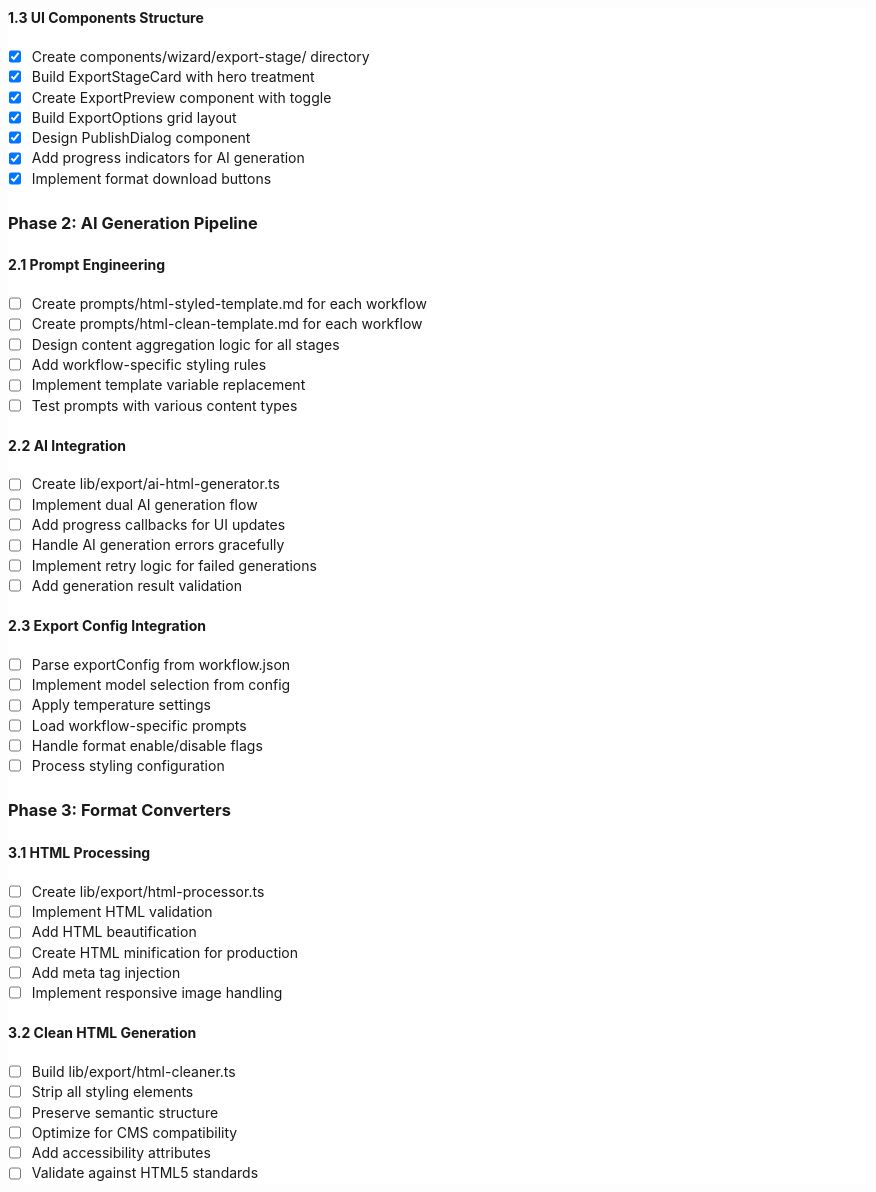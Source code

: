#### 1.3 UI Components Structure
- [x] Create components/wizard/export-stage/ directory
- [x] Build ExportStageCard with hero treatment
- [x] Create ExportPreview component with toggle
- [x] Build ExportOptions grid layout
- [x] Design PublishDialog component
- [x] Add progress indicators for AI generation
- [x] Implement format download buttons

### Phase 2: AI Generation Pipeline

#### 2.1 Prompt Engineering
- [ ] Create prompts/html-styled-template.md for each workflow
- [ ] Create prompts/html-clean-template.md for each workflow
- [ ] Design content aggregation logic for all stages
- [ ] Add workflow-specific styling rules
- [ ] Implement template variable replacement
- [ ] Test prompts with various content types

#### 2.2 AI Integration
- [ ] Create lib/export/ai-html-generator.ts
- [ ] Implement dual AI generation flow
- [ ] Add progress callbacks for UI updates
- [ ] Handle AI generation errors gracefully
- [ ] Implement retry logic for failed generations
- [ ] Add generation result validation

#### 2.3 Export Config Integration
- [ ] Parse exportConfig from workflow.json
- [ ] Implement model selection from config
- [ ] Apply temperature settings
- [ ] Load workflow-specific prompts
- [ ] Handle format enable/disable flags
- [ ] Process styling configuration

### Phase 3: Format Converters

#### 3.1 HTML Processing
- [ ] Create lib/export/html-processor.ts
- [ ] Implement HTML validation
- [ ] Add HTML beautification
- [ ] Create HTML minification for production
- [ ] Add meta tag injection
- [ ] Implement responsive image handling

#### 3.2 Clean HTML Generation
- [ ] Build lib/export/html-cleaner.ts
- [ ] Strip all styling elements
- [ ] Preserve semantic structure
- [ ] Optimize for CMS compatibility
- [ ] Add accessibility attributes
- [ ] Validate against HTML5 standards
